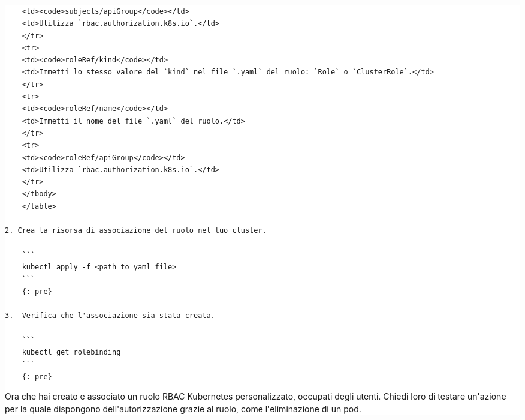         <td><code>subjects/apiGroup</code></td>
        <td>Utilizza `rbac.authorization.k8s.io`.</td>
        </tr>
        <tr>
        <td><code>roleRef/kind</code></td>
        <td>Immetti lo stesso valore del `kind` nel file `.yaml` del ruolo: `Role` o `ClusterRole`.</td>
        </tr>
        <tr>
        <td><code>roleRef/name</code></td>
        <td>Immetti il nome del file `.yaml` del ruolo.</td>
        </tr>
        <tr>
        <td><code>roleRef/apiGroup</code></td>
        <td>Utilizza `rbac.authorization.k8s.io`.</td>
        </tr>
        </tbody>
        </table>

    2. Crea la risorsa di associazione del ruolo nel tuo cluster.

        ```
        kubectl apply -f <path_to_yaml_file>
        ```
        {: pre}

    3.  Verifica che l'associazione sia stata creata.

        ```
        kubectl get rolebinding
        ```
        {: pre}

Ora che hai creato e associato un ruolo RBAC Kubernetes personalizzato, occupati degli utenti. Chiedi loro di testare un'azione per la quale dispongono dell'autorizzazione grazie al ruolo, come l'eliminazione di un pod.
